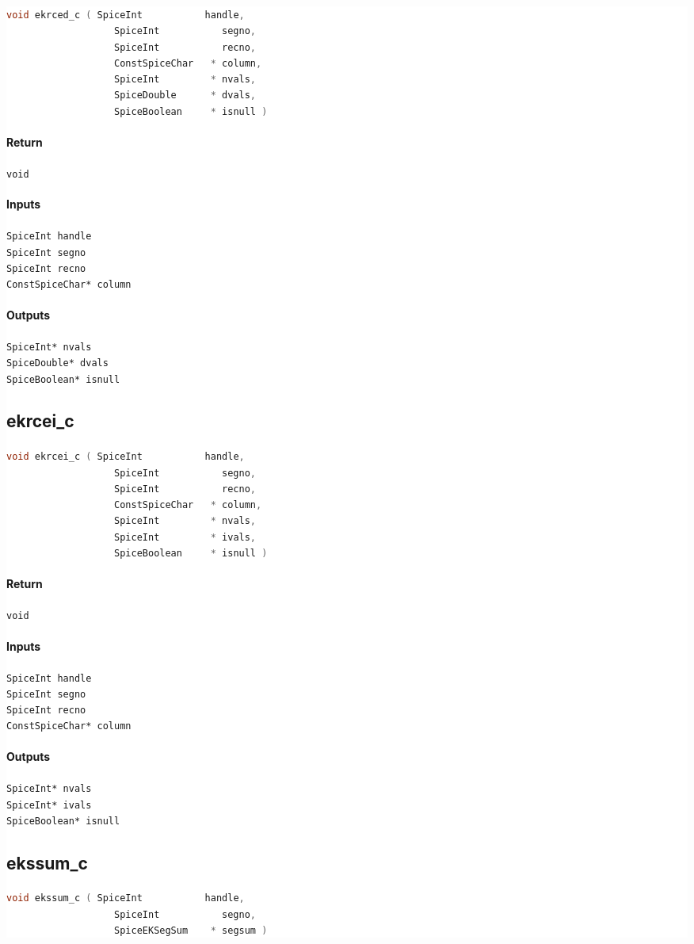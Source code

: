 ```c
void ekrced_c ( SpiceInt           handle,
                   SpiceInt           segno,
                   SpiceInt           recno,
                   ConstSpiceChar   * column,
                   SpiceInt         * nvals,
                   SpiceDouble      * dvals,
                   SpiceBoolean     * isnull )
```
#### Return
```
void
```
#### Inputs
```
SpiceInt handle
SpiceInt segno
SpiceInt recno
ConstSpiceChar* column

```
#### Outputs
```
SpiceInt* nvals
SpiceDouble* dvals
SpiceBoolean* isnull

```
## ekrcei_c
```c
void ekrcei_c ( SpiceInt           handle,
                   SpiceInt           segno,
                   SpiceInt           recno,
                   ConstSpiceChar   * column,
                   SpiceInt         * nvals,
                   SpiceInt         * ivals,
                   SpiceBoolean     * isnull )
```
#### Return
```
void
```
#### Inputs
```
SpiceInt handle
SpiceInt segno
SpiceInt recno
ConstSpiceChar* column

```
#### Outputs
```
SpiceInt* nvals
SpiceInt* ivals
SpiceBoolean* isnull

```
## ekssum_c
```c
void ekssum_c ( SpiceInt           handle,
                   SpiceInt           segno,
                   SpiceEKSegSum    * segsum )
```